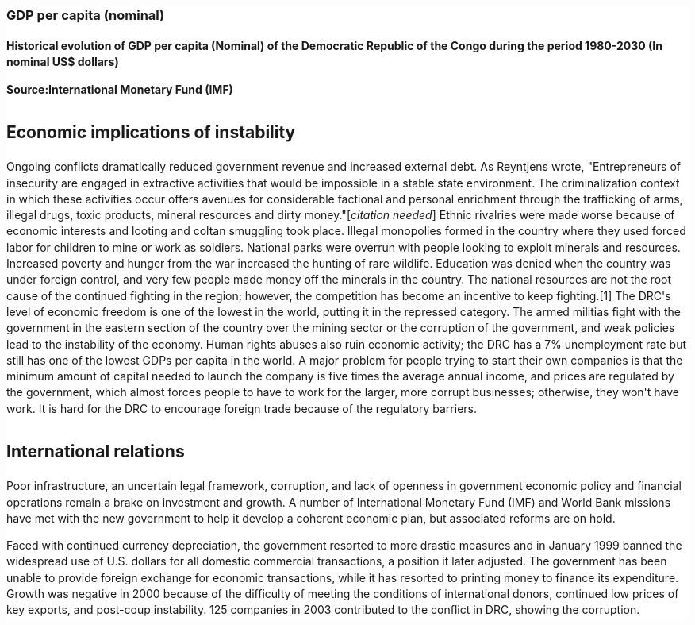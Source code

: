   

### GDP per capita (nominal)

**Historical evolution of GDP per capita (Nominal) of the Democratic Republic
of the Congo during the period 1980-2030 (In nominal US$ dollars)**

**Source:International Monetary Fund (IMF)**

## Economic implications of instability

Ongoing conflicts dramatically reduced government revenue and increased
external debt. As Reyntjens wrote, "Entrepreneurs of insecurity are engaged in
extractive activities that would be impossible in a stable state environment.
The criminalization context in which these activities occur offers avenues for
considerable factional and personal enrichment through the trafficking of
arms, illegal drugs, toxic products, mineral resources and dirty
money."[_citation needed_] Ethnic rivalries were made worse because of
economic interests and looting and coltan smuggling took place. Illegal
monopolies formed in the country where they used forced labor for children to
mine or work as soldiers. National parks were overrun with people looking to
exploit minerals and resources. Increased poverty and hunger from the war
increased the hunting of rare wildlife. Education was denied when the country
was under foreign control, and very few people made money off the minerals in
the country. The national resources are not the root cause of the continued
fighting in the region; however, the competition has become an incentive to
keep fighting.[1] The DRC's level of economic freedom is one of the lowest in
the world, putting it in the repressed category. The armed militias fight with
the government in the eastern section of the country over the mining sector or
the corruption of the government, and weak policies lead to the instability of
the economy. Human rights abuses also ruin economic activity; the DRC has a 7%
unemployment rate but still has one of the lowest GDPs per capita in the
world. A major problem for people trying to start their own companies is that
the minimum amount of capital needed to launch the company is five times the
average annual income, and prices are regulated by the government, which
almost forces people to have to work for the larger, more corrupt businesses;
otherwise, they won't have work. It is hard for the DRC to encourage foreign
trade because of the regulatory barriers.

## International relations

Poor infrastructure, an uncertain legal framework, corruption, and lack of
openness in government economic policy and financial operations remain a brake
on investment and growth. A number of International Monetary Fund (IMF) and
World Bank missions have met with the new government to help it develop a
coherent economic plan, but associated reforms are on hold.

Faced with continued currency depreciation, the government resorted to more
drastic measures and in January 1999 banned the widespread use of U.S. dollars
for all domestic commercial transactions, a position it later adjusted. The
government has been unable to provide foreign exchange for economic
transactions, while it has resorted to printing money to finance its
expenditure. Growth was negative in 2000 because of the difficulty of meeting
the conditions of international donors, continued low prices of key exports,
and post-coup instability. 125 companies in 2003 contributed to the conflict
in DRC, showing the corruption.

